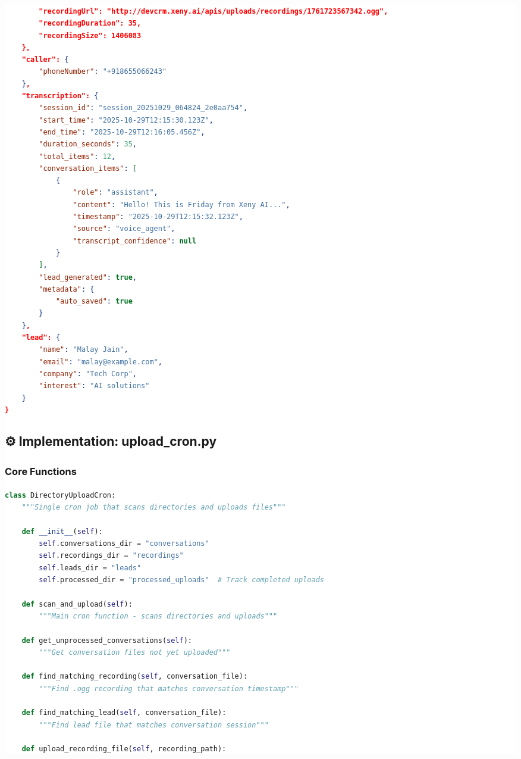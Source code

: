 ```json
        "recordingUrl": "http://devcrm.xeny.ai/apis/uploads/recordings/1761723567342.ogg",
        "recordingDuration": 35,
        "recordingSize": 1406083
    },
    "caller": {
        "phoneNumber": "+918655066243"
    },
    "transcription": {
        "session_id": "session_20251029_064824_2e0aa754",
        "start_time": "2025-10-29T12:15:30.123Z",
        "end_time": "2025-10-29T12:16:05.456Z",
        "duration_seconds": 35,
        "total_items": 12,
        "conversation_items": [
            {
                "role": "assistant",
                "content": "Hello! This is Friday from Xeny AI...",
                "timestamp": "2025-10-29T12:15:32.123Z",
                "source": "voice_agent",
                "transcript_confidence": null
            }
        ],
        "lead_generated": true,
        "metadata": {
            "auto_saved": true
        }
    },
    "lead": {
        "name": "Malay Jain",
        "email": "malay@example.com",
        "company": "Tech Corp",
        "interest": "AI solutions"
    }
}
```

## ⚙️ Implementation: upload_cron.py

### Core Functions

```python
class DirectoryUploadCron:
    """Single cron job that scans directories and uploads files"""
    
    def __init__(self):
        self.conversations_dir = "conversations"
        self.recordings_dir = "recordings"
        self.leads_dir = "leads"
        self.processed_dir = "processed_uploads"  # Track completed uploads
        
    def scan_and_upload(self):
        """Main cron function - scans directories and uploads"""
        
    def get_unprocessed_conversations(self):
        """Get conversation files not yet uploaded"""
        
    def find_matching_recording(self, conversation_file):
        """Find .ogg recording that matches conversation timestamp"""
        
    def find_matching_lead(self, conversation_file):
        """Find lead file that matches conversation session"""
        
    def upload_recording_file(self, recording_path):
```